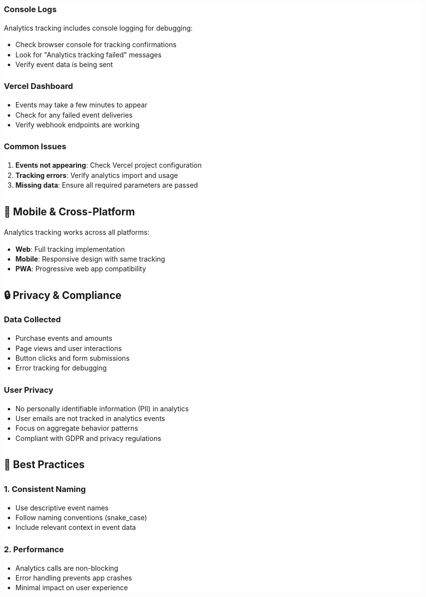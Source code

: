 ### Console Logs
Analytics tracking includes console logging for debugging:
- Check browser console for tracking confirmations
- Look for "Analytics tracking failed" messages
- Verify event data is being sent

### Vercel Dashboard
- Events may take a few minutes to appear
- Check for any failed event deliveries
- Verify webhook endpoints are working

### Common Issues
1. **Events not appearing**: Check Vercel project configuration
2. **Tracking errors**: Verify analytics import and usage
3. **Missing data**: Ensure all required parameters are passed

## 📱 Mobile & Cross-Platform

Analytics tracking works across all platforms:
- **Web**: Full tracking implementation
- **Mobile**: Responsive design with same tracking
- **PWA**: Progressive web app compatibility

## 🔒 Privacy & Compliance

### Data Collected
- Purchase events and amounts
- Page views and user interactions
- Button clicks and form submissions
- Error tracking for debugging

### User Privacy
- No personally identifiable information (PII) in analytics
- User emails are not tracked in analytics events
- Focus on aggregate behavior patterns
- Compliant with GDPR and privacy regulations

## 🚀 Best Practices

### 1. Consistent Naming
- Use descriptive event names
- Follow naming conventions (snake_case)
- Include relevant context in event data

### 2. Performance
- Analytics calls are non-blocking
- Error handling prevents app crashes
- Minimal impact on user experience

